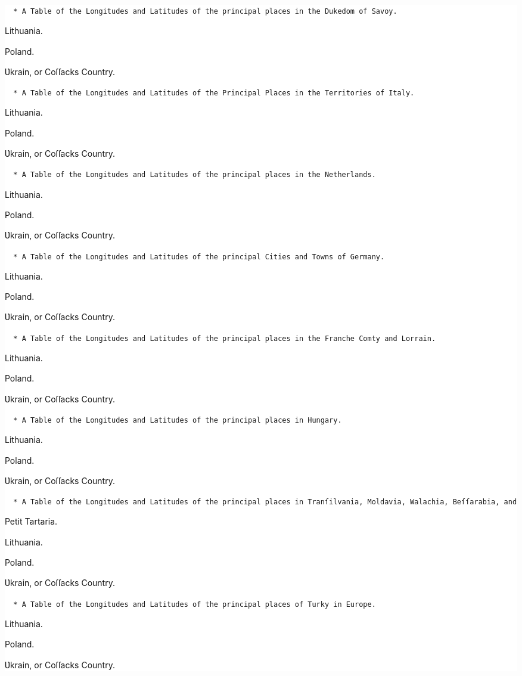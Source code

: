       * A Table of the Longitudes and Latitudes of the principal places in the Dukedom of Savoy.

Lithuania.

Poland.

Ʋkrain, or Coſſacks Country.

      * A Table of the Longitudes and Latitudes of the Principal Places in the Territories of Italy.

Lithuania.

Poland.

Ʋkrain, or Coſſacks Country.

      * A Table of the Longitudes and Latitudes of the principal places in the Netherlands.

Lithuania.

Poland.

Ʋkrain, or Coſſacks Country.

      * A Table of the Longitudes and Latitudes of the principal Cities and Towns of Germany.

Lithuania.

Poland.

Ʋkrain, or Coſſacks Country.

      * A Table of the Longitudes and Latitudes of the principal places in the Franche Comty and Lorrain.

Lithuania.

Poland.

Ʋkrain, or Coſſacks Country.

      * A Table of the Longitudes and Latitudes of the principal places in Hungary.

Lithuania.

Poland.

Ʋkrain, or Coſſacks Country.

      * A Table of the Longitudes and Latitudes of the principal places in Tranſilvania, Moldavia, Walachia, Beſſarabia, and
Petit Tartaria.

Lithuania.

Poland.

Ʋkrain, or Coſſacks Country.

      * A Table of the Longitudes and Latitudes of the principal places of Turky in Europe.

Lithuania.

Poland.

Ʋkrain, or Coſſacks Country.
